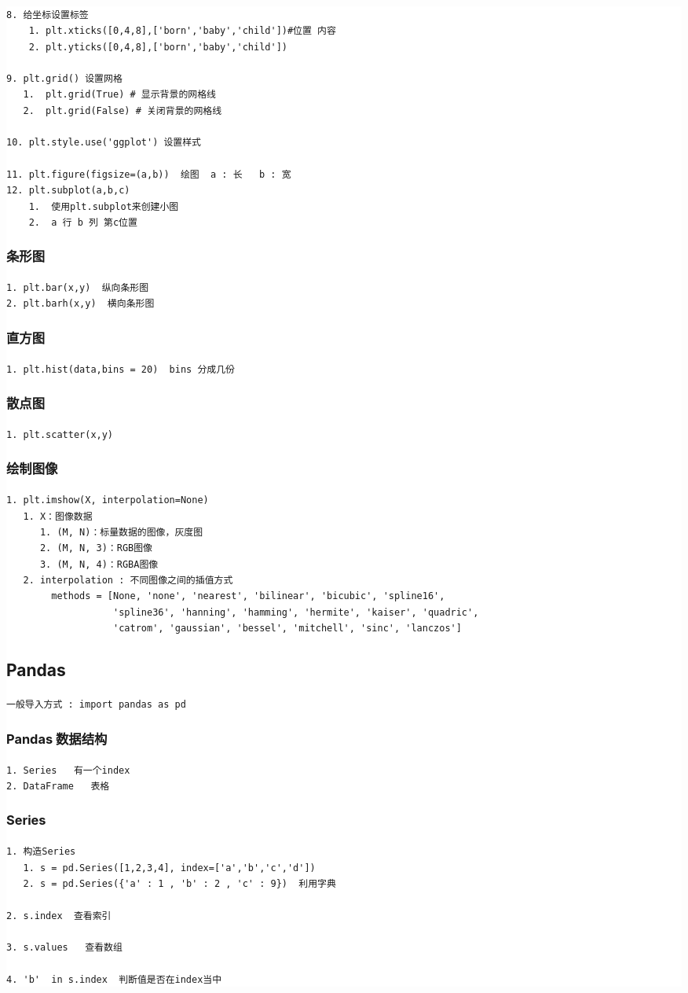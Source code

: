     8. 给坐标设置标签
        1. plt.xticks([0,4,8],['born','baby','child'])#位置 内容
        2. plt.yticks([0,4,8],['born','baby','child'])
    
    9. plt.grid() 设置网格
       1.  plt.grid(True) # 显示背景的网格线
       2.  plt.grid(False) # 关闭背景的网格线
    
    10. plt.style.use('ggplot') 设置样式  
    
    11. plt.figure(figsize=(a,b))  绘图  a : 长   b : 宽 
    12. plt.subplot(a,b,c)
        1.  使用plt.subplot来创建小图
        2.  a 行 b 列 第c位置
### 条形图
    1. plt.bar(x,y)  纵向条形图
    2. plt.barh(x,y)  横向条形图
### 直方图
    1. plt.hist(data,bins = 20)  bins 分成几份
### 散点图
    1. plt.scatter(x,y) 
### 绘制图像
    1. plt.imshow(X, interpolation=None)
       1. X：图像数据
          1. (M, N)：标量数据的图像，灰度图
          2. (M, N, 3)：RGB图像
          3. (M, N, 4)：RGBA图像
       2. interpolation : 不同图像之间的插值方式
            methods = [None, 'none', 'nearest', 'bilinear', 'bicubic', 'spline16',
                       'spline36', 'hanning', 'hamming', 'hermite', 'kaiser', 'quadric',
                       'catrom', 'gaussian', 'bessel', 'mitchell', 'sinc', 'lanczos']




## Pandas
    一般导入方式 : import pandas as pd
### Pandas 数据结构
    1. Series   有一个index
    2. DataFrame   表格
### Series
    1. 构造Series
       1. s = pd.Series([1,2,3,4], index=['a','b','c','d'])
       2. s = pd.Series({'a' : 1 , 'b' : 2 , 'c' : 9})  利用字典

    2. s.index  查看索引

    3. s.values   查看数组

    4. 'b'  in s.index  判断值是否在index当中
